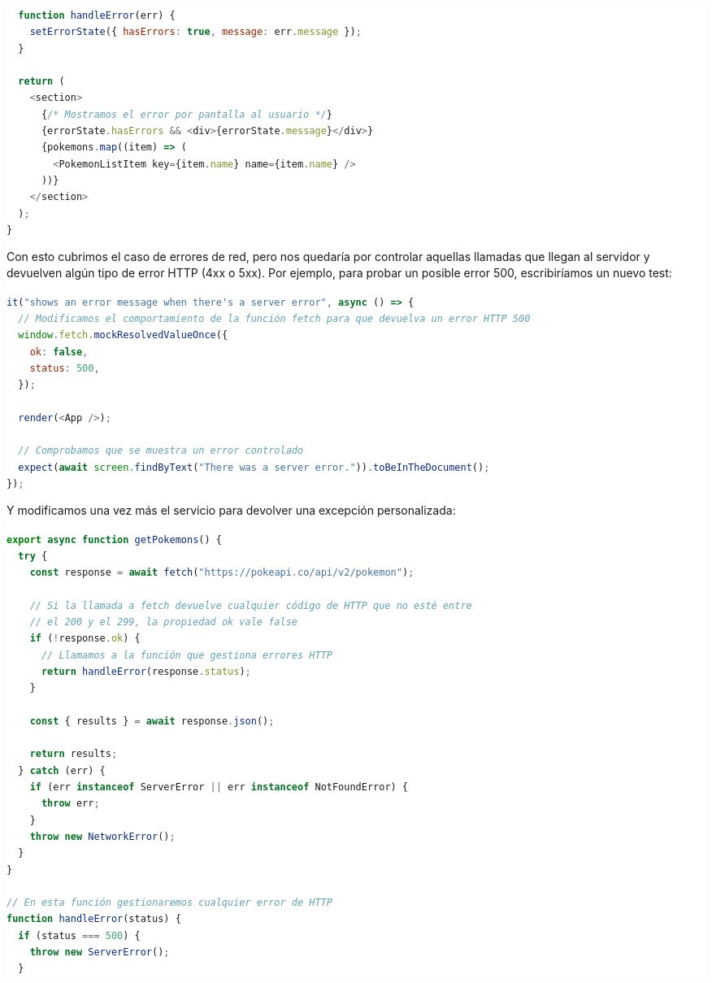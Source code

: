 ```js
  function handleError(err) {
    setErrorState({ hasErrors: true, message: err.message });
  }

  return (
    <section>
      {/* Mostramos el error por pantalla al usuario */}
      {errorState.hasErrors && <div>{errorState.message}</div>}
      {pokemons.map((item) => (
        <PokemonListItem key={item.name} name={item.name} />
      ))}
    </section>
  );
}
```

Con esto cubrimos el caso de errores de red, pero nos quedaría por controlar aquellas llamadas que llegan al servidor y devuelven algún tipo de error HTTP (4xx o 5xx). Por ejemplo, para probar un posible error 500, escribiríamos un nuevo test:

```js
it("shows an error message when there's a server error", async () => {
  // Modificamos el comportamiento de la función fetch para que devuelva un error HTTP 500
  window.fetch.mockResolvedValueOnce({
    ok: false,
    status: 500,
  });

  render(<App />);

  // Comprobamos que se muestra un error controlado
  expect(await screen.findByText("There was a server error.")).toBeInTheDocument();
});
```

Y modificamos una vez más el servicio para devolver una excepción personalizada:

```js
export async function getPokemons() {
  try {
    const response = await fetch("https://pokeapi.co/api/v2/pokemon");

    // Si la llamada a fetch devuelve cualquier código de HTTP que no esté entre
    // el 200 y el 299, la propiedad ok vale false
    if (!response.ok) {
      // Llamamos a la función que gestiona errores HTTP
      return handleError(response.status);
    }

    const { results } = await response.json();

    return results;
  } catch (err) {
    if (err instanceof ServerError || err instanceof NotFoundError) {
      throw err;
    }
    throw new NetworkError();
  }
}

// En esta función gestionaremos cualquier error de HTTP
function handleError(status) {
  if (status === 500) {
    throw new ServerError();
  }
```
